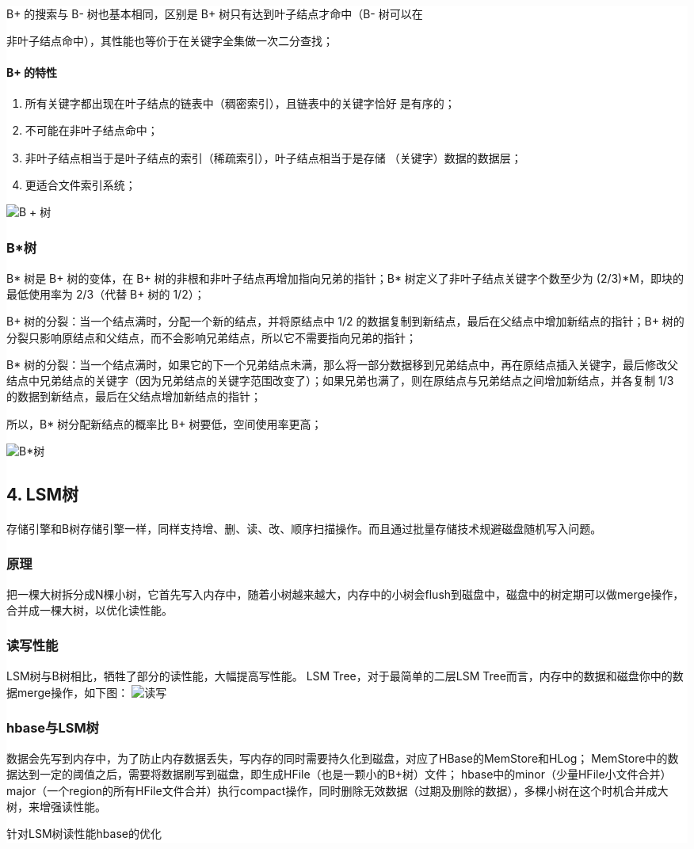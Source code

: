 B+ 的搜索与 B- 树也基本相同，区别是 B+ 树只有达到叶子结点才命中（B- 树可以在

非叶子结点命中），其性能也等价于在关键字全集做一次二分查找；

#### B+ 的特性

1. 所有关键字都出现在叶子结点的链表中（稠密索引），且链表中的关键字恰好
是有序的；

2. 不可能在非叶子结点命中；

3. 非叶子结点相当于是叶子结点的索引（稀疏索引），叶子结点相当于是存储
（关键字）数据的数据层；

4. 更适合文件索引系统；

![B + 树](https://p-blog.csdn.net/images/p_blog_csdn_net/manesking/5.JPG)  

### B*树

B* 树是 B+ 树的变体，在 B+ 树的非根和非叶子结点再增加指向兄弟的指针；B* 树定义了非叶子结点关键字个数至少为 (2/3)*M，即块的最低使用率为 2/3（代替 B+ 树的 1/2）；

B+ 树的分裂：当一个结点满时，分配一个新的结点，并将原结点中 1/2 的数据复制到新结点，最后在父结点中增加新结点的指针；B+ 树的分裂只影响原结点和父结点，而不会影响兄弟结点，所以它不需要指向兄弟的指针；

B* 树的分裂：当一个结点满时，如果它的下一个兄弟结点未满，那么将一部分数据移到兄弟结点中，再在原结点插入关键字，最后修改父结点中兄弟结点的关键字（因为兄弟结点的关键字范围改变了）；如果兄弟也满了，则在原结点与兄弟结点之间增加新结点，并各复制 1/3 的数据到新结点，最后在父结点增加新结点的指针；

所以，B* 树分配新结点的概率比 B+ 树要低，空间使用率更高；

![B*树](https://p-blog.csdn.net/images/p_blog_csdn_net/manesking/6.JPG)  

## 4. LSM树

存储引擎和B树存储引擎一样，同样支持增、删、读、改、顺序扫描操作。而且通过批量存储技术规避磁盘随机写入问题。

### 原理

把一棵大树拆分成N棵小树，它首先写入内存中，随着小树越来越大，内存中的小树会flush到磁盘中，磁盘中的树定期可以做merge操作，合并成一棵大树，以优化读性能。

### 读写性能

LSM树与B树相比，牺牲了部分的读性能，大幅提高写性能。
LSM Tree，对于最简单的二层LSM Tree而言，内存中的数据和磁盘你中的数据merge操作，如下图：
![读写](http://ww1.sinaimg.cn/large/bb854e66ly1g68pyzd203j20ce09udfv.jpg)

### hbase与LSM树

数据会先写到内存中，为了防止内存数据丢失，写内存的同时需要持久化到磁盘，对应了HBase的MemStore和HLog；
MemStore中的数据达到一定的阈值之后，需要将数据刷写到磁盘，即生成HFile（也是一颗小的B+树）文件；
hbase中的minor（少量HFile小文件合并）major（一个region的所有HFile文件合并）执行compact操作，同时删除无效数据（过期及删除的数据），多棵小树在这个时机合并成大树，来增强读性能。

针对LSM树读性能hbase的优化
